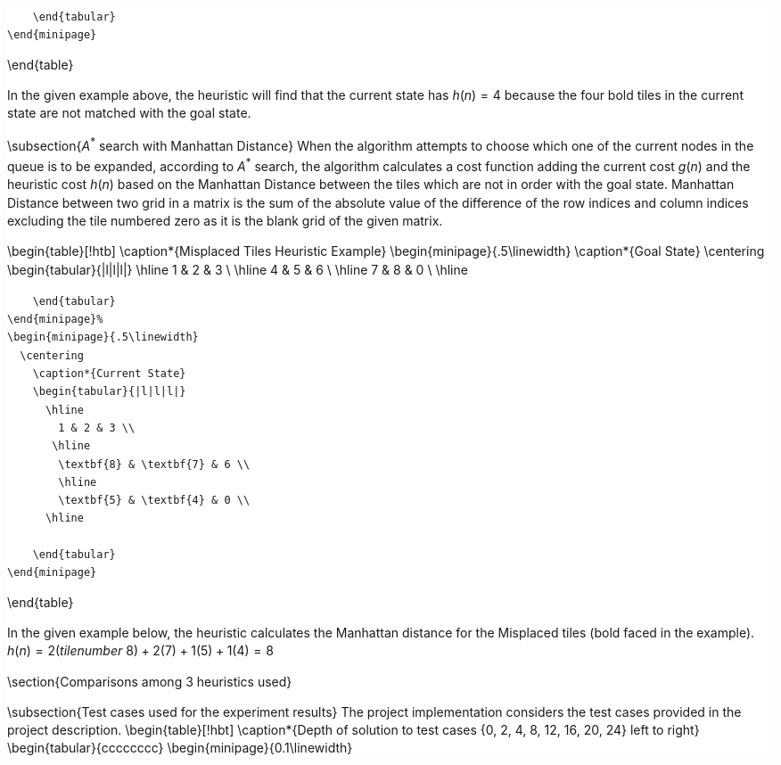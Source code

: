         \end{tabular}
    \end{minipage} 
\end{table}

In the given example above, the heuristic will find that the current state has $h(n) = 4$ because the four bold tiles in the current state are not matched with the goal state.

\subsection{$A^{*}$ search with Manhattan Distance}
When the algorithm attempts to choose which one of the current nodes in the queue is to be expanded, according to $A^{*}$ search, the algorithm calculates a cost function adding the current cost $g(n)$ and the heuristic cost $h(n)$ based on the Manhattan Distance between the tiles which are not in order with the goal state. Manhattan Distance between two grid in a matrix is the sum of the absolute value of the difference of the row indices and column indices excluding the tile numbered zero as it is the blank grid of the given matrix.

\begin{table}[!htb]
    \caption*{Misplaced Tiles Heuristic Example}
    \begin{minipage}{.5\linewidth}
      \caption*{Goal State}
      \centering
        \begin{tabular}{|l|l|l|}
          \hline
            1 & 2 & 3 \\
           \hline
            4 & 5 & 6 \\
            \hline
            7 & 8 & 0 \\
          \hline
          
        \end{tabular}
    \end{minipage}%
    \begin{minipage}{.5\linewidth}
      \centering
        \caption*{Current State}
        \begin{tabular}{|l|l|l|}
          \hline
            1 & 2 & 3 \\
           \hline
            \textbf{8} & \textbf{7} & 6 \\
            \hline
            \textbf{5} & \textbf{4} & 0 \\
          \hline
          
        \end{tabular}
    \end{minipage} 
\end{table}

In the given example below, the heuristic calculates the Manhattan distance for the Misplaced tiles (bold faced in the example). $h(n) = 2 (tile number\ 8) + 2(7) + 1(5) + 1(4) = 8$

\section{Comparisons among 3 heuristics used}

\subsection{Test cases used for the experiment results}
The project implementation considers the test cases provided in the project description.
\begin{table}[!hbt]
    \caption*{Depth of solution to test cases \{0, 2, 4, 8, 12, 16, 20, 24\} left to right}
\begin{tabular}{cccccccc}
    \begin{minipage}{0.1\linewidth}
        